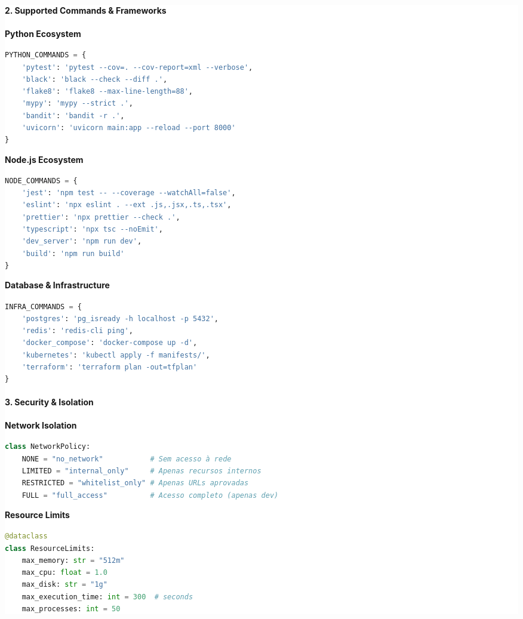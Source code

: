 #### 2. **Supported Commands & Frameworks**

**Python Ecosystem**
```python
PYTHON_COMMANDS = {
    'pytest': 'pytest --cov=. --cov-report=xml --verbose',
    'black': 'black --check --diff .',
    'flake8': 'flake8 --max-line-length=88',
    'mypy': 'mypy --strict .',
    'bandit': 'bandit -r .',
    'uvicorn': 'uvicorn main:app --reload --port 8000'
}
```

**Node.js Ecosystem**
```python
NODE_COMMANDS = {
    'jest': 'npm test -- --coverage --watchAll=false',
    'eslint': 'npx eslint . --ext .js,.jsx,.ts,.tsx',
    'prettier': 'npx prettier --check .',
    'typescript': 'npx tsc --noEmit',
    'dev_server': 'npm run dev',
    'build': 'npm run build'
}
```

**Database & Infrastructure**
```python
INFRA_COMMANDS = {
    'postgres': 'pg_isready -h localhost -p 5432',
    'redis': 'redis-cli ping',
    'docker_compose': 'docker-compose up -d',
    'kubernetes': 'kubectl apply -f manifests/',
    'terraform': 'terraform plan -out=tfplan'
}
```

#### 3. **Security & Isolation**

**Network Isolation**
```python
class NetworkPolicy:
    NONE = "no_network"           # Sem acesso à rede
    LIMITED = "internal_only"     # Apenas recursos internos
    RESTRICTED = "whitelist_only" # Apenas URLs aprovadas
    FULL = "full_access"          # Acesso completo (apenas dev)
```

**Resource Limits**
```python
@dataclass
class ResourceLimits:
    max_memory: str = "512m"
    max_cpu: float = 1.0
    max_disk: str = "1g"
    max_execution_time: int = 300  # seconds
    max_processes: int = 50
```
